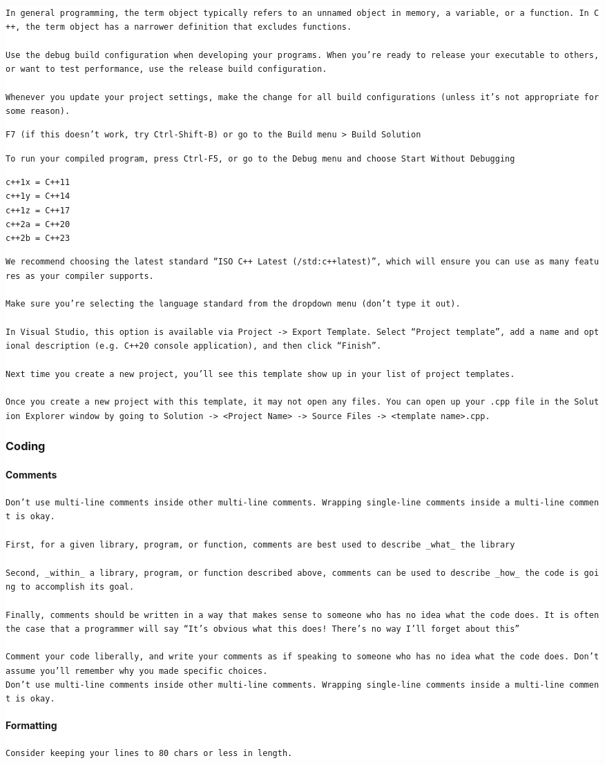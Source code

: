 ```
In general programming, the term object typically refers to an unnamed object in memory, a variable, or a function. In C++, the term object has a narrower definition that excludes functions.

Use the debug build configuration when developing your programs. When you’re ready to release your executable to others, or want to test performance, use the release build configuration.

Whenever you update your project settings, make the change for all build configurations (unless it’s not appropriate for some reason).
```

```F7 (if this doesn’t work, try Ctrl-Shift-B) or go to the Build menu > Build Solution```

```To run your compiled program, press Ctrl-F5, or go to the Debug menu and choose Start Without Debugging```

    c++1x = C++11
    c++1y = C++14
    c++1z = C++17
    c++2a = C++20
    c++2b = C++23


```
We recommend choosing the latest standard “ISO C++ Latest (/std:c++latest)”, which will ensure you can use as many features as your compiler supports.

Make sure you’re selecting the language standard from the dropdown menu (don’t type it out).

In Visual Studio, this option is available via Project -> Export Template. Select “Project template”, add a name and optional description (e.g. C++20 console application), and then click “Finish”.

Next time you create a new project, you’ll see this template show up in your list of project templates.

Once you create a new project with this template, it may not open any files. You can open up your .cpp file in the Solution Explorer window by going to Solution -> <Project Name> -> Source Files -> <template name>.cpp.
````

### Coding
#### Comments
```
Don’t use multi-line comments inside other multi-line comments. Wrapping single-line comments inside a multi-line comment is okay.

First, for a given library, program, or function, comments are best used to describe _what_ the library

Second, _within_ a library, program, or function described above, comments can be used to describe _how_ the code is going to accomplish its goal.

Finally, comments should be written in a way that makes sense to someone who has no idea what the code does. It is often the case that a programmer will say “It’s obvious what this does! There’s no way I’ll forget about this”

Comment your code liberally, and write your comments as if speaking to someone who has no idea what the code does. Don’t assume you’ll remember why you made specific choices.
Don’t use multi-line comments inside other multi-line comments. Wrapping single-line comments inside a multi-line comment is okay.

```




#### Formatting
```
Consider keeping your lines to 80 chars or less in length.
````